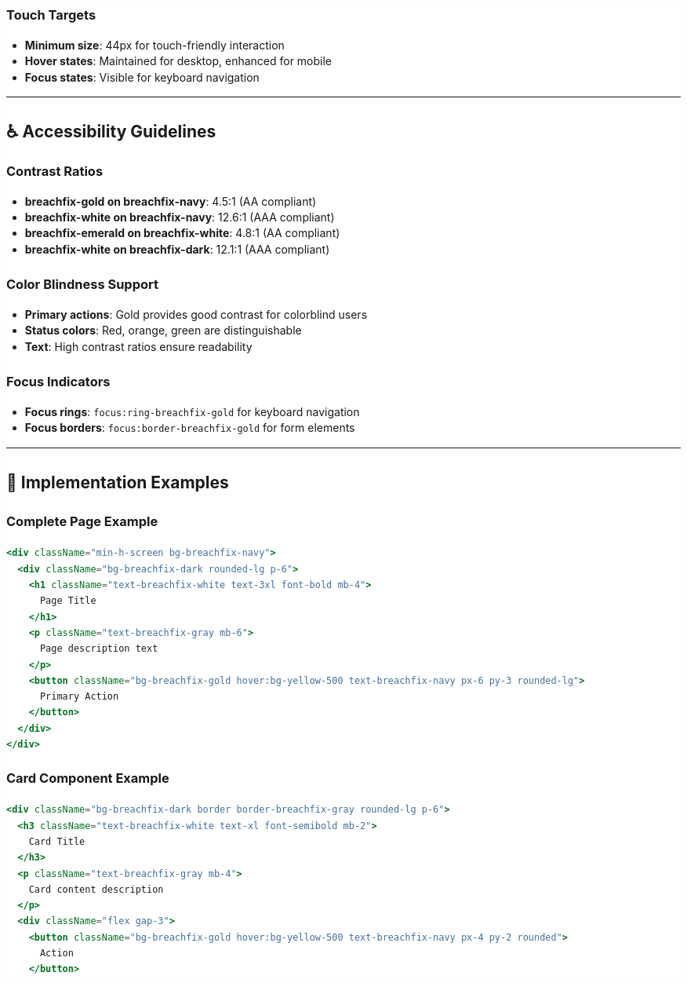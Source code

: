 ### **Touch Targets**
- **Minimum size**: 44px for touch-friendly interaction
- **Hover states**: Maintained for desktop, enhanced for mobile
- **Focus states**: Visible for keyboard navigation

---

## ♿ **Accessibility Guidelines**

### **Contrast Ratios**
- **breachfix-gold on breachfix-navy**: 4.5:1 (AA compliant)
- **breachfix-white on breachfix-navy**: 12.6:1 (AAA compliant)
- **breachfix-emerald on breachfix-white**: 4.8:1 (AA compliant)
- **breachfix-white on breachfix-dark**: 12.1:1 (AAA compliant)

### **Color Blindness Support**
- **Primary actions**: Gold provides good contrast for colorblind users
- **Status colors**: Red, orange, green are distinguishable
- **Text**: High contrast ratios ensure readability

### **Focus Indicators**
- **Focus rings**: `focus:ring-breachfix-gold` for keyboard navigation
- **Focus borders**: `focus:border-breachfix-gold` for form elements

---

## 🚀 **Implementation Examples**

### **Complete Page Example**
```jsx
<div className="min-h-screen bg-breachfix-navy">
  <div className="bg-breachfix-dark rounded-lg p-6">
    <h1 className="text-breachfix-white text-3xl font-bold mb-4">
      Page Title
    </h1>
    <p className="text-breachfix-gray mb-6">
      Page description text
    </p>
    <button className="bg-breachfix-gold hover:bg-yellow-500 text-breachfix-navy px-6 py-3 rounded-lg">
      Primary Action
    </button>
  </div>
</div>
```

### **Card Component Example**
```jsx
<div className="bg-breachfix-dark border border-breachfix-gray rounded-lg p-6">
  <h3 className="text-breachfix-white text-xl font-semibold mb-2">
    Card Title
  </h3>
  <p className="text-breachfix-gray mb-4">
    Card content description
  </p>
  <div className="flex gap-3">
    <button className="bg-breachfix-gold hover:bg-yellow-500 text-breachfix-navy px-4 py-2 rounded">
      Action
    </button>
```